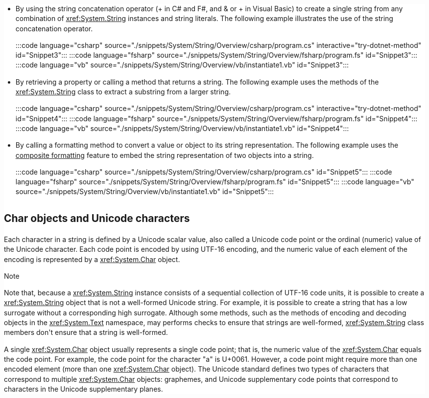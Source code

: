 - By using the string concatenation operator (+ in C# and F#, and & or + in Visual Basic) to create a single string from any combination of <xref:System.String> instances and string literals. The following example illustrates the use of the string concatenation operator.

  :::code language="csharp" source="./snippets/System/String/Overview/csharp/program.cs" interactive="try-dotnet-method" id="Snippet3":::
  :::code language="fsharp" source="./snippets/System/String/Overview/fsharp/program.fs" id="Snippet3":::
  :::code language="vb" source="./snippets/System/String/Overview/vb/instantiate1.vb" id="Snippet3":::

- By retrieving a property or calling a method that returns a string. The following example uses the methods of the <xref:System.String> class to extract a substring from a larger string.

  :::code language="csharp" source="./snippets/System/String/Overview/csharp/program.cs" interactive="try-dotnet-method" id="Snippet4":::
  :::code language="fsharp" source="./snippets/System/String/Overview/fsharp/program.fs" id="Snippet4":::
  :::code language="vb" source="./snippets/System/String/Overview/vb/instantiate1.vb" id="Snippet4":::

- By calling a formatting method to convert a value or object to its string representation. The following example uses the [composite formatting](../../standard/base-types/composite-formatting.md) feature to embed the string representation of two objects into a string.

  :::code language="csharp" source="./snippets/System/String/Overview/csharp/program.cs" id="Snippet5":::
  :::code language="fsharp" source="./snippets/System/String/Overview/fsharp/program.fs" id="Snippet5":::
  :::code language="vb" source="./snippets/System/String/Overview/vb/instantiate1.vb" id="Snippet5":::

## Char objects and Unicode characters

Each character in a string is defined by a Unicode scalar value, also called a Unicode code point or the ordinal (numeric) value of the Unicode character. Each code point is encoded by using UTF-16 encoding, and the numeric value of each element of the encoding is represented by a <xref:System.Char> object.

> [!NOTE]
> Note that, because a <xref:System.String> instance consists of a sequential collection of UTF-16 code units, it is possible to create a <xref:System.String> object that is not a well-formed Unicode string. For example, it is possible to create a string that has a low surrogate without a corresponding high surrogate. Although some methods, such as the methods of encoding and decoding objects in the <xref:System.Text> namespace, may performs checks to ensure that strings are well-formed, <xref:System.String> class members don't ensure that a string is well-formed.

A single <xref:System.Char> object usually represents a single code point; that is, the numeric value of the <xref:System.Char> equals the code point. For example, the code point for the character "a" is U+0061. However, a code point might require more than one encoded element (more than one <xref:System.Char> object). The Unicode standard defines two types of characters that correspond to multiple <xref:System.Char> objects: graphemes, and Unicode supplementary code points that correspond to characters in the Unicode supplementary planes.
